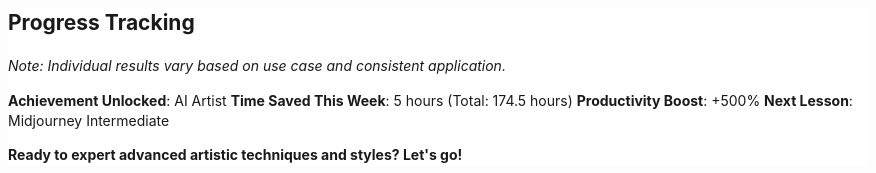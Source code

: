
## Progress Tracking

*Note: Individual results vary based on use case and consistent application.*

**Achievement Unlocked**: AI Artist 
**Time Saved This Week**: 5 hours (Total: 174.5 hours) 
**Productivity Boost**: +500% 
**Next Lesson**: Midjourney Intermediate

**Ready to expert advanced artistic techniques and styles? Let's go!** 